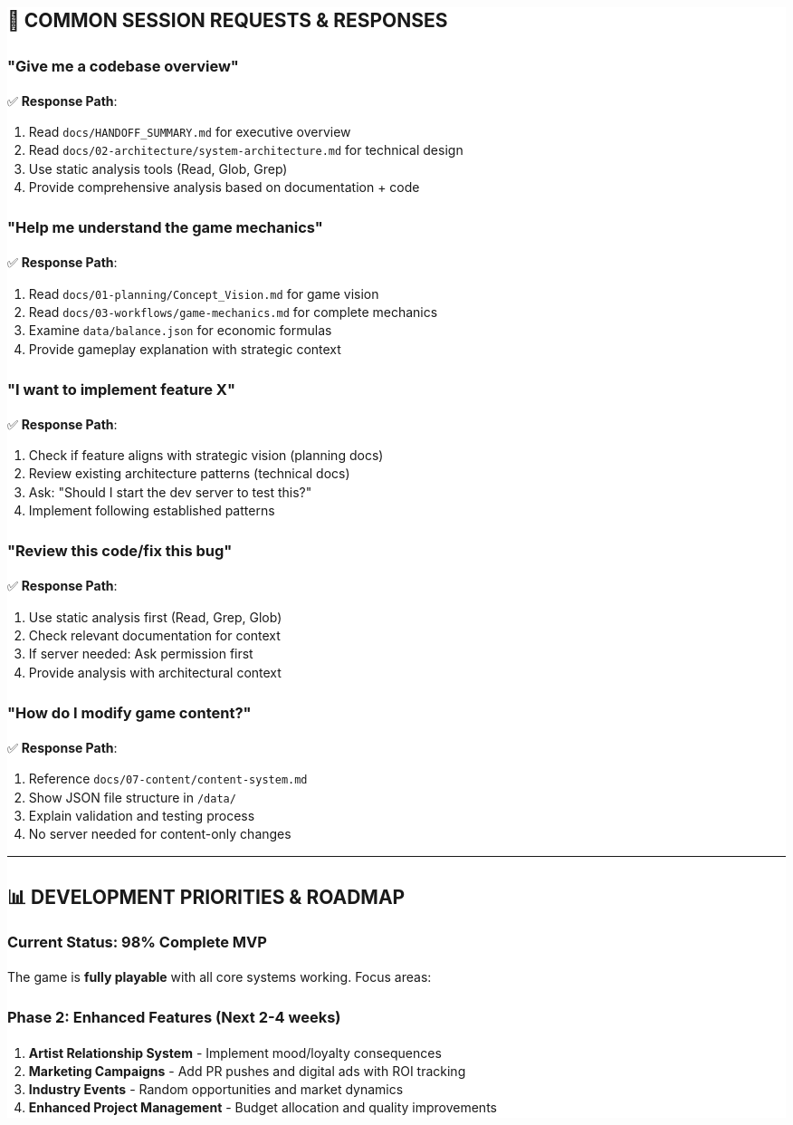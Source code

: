 
## 🎯 **COMMON SESSION REQUESTS & RESPONSES**

### **"Give me a codebase overview"**
✅ **Response Path**:
1. Read `docs/HANDOFF_SUMMARY.md` for executive overview
2. Read `docs/02-architecture/system-architecture.md` for technical design  
3. Use static analysis tools (Read, Glob, Grep)
4. Provide comprehensive analysis based on documentation + code

### **"Help me understand the game mechanics"**
✅ **Response Path**:
1. Read `docs/01-planning/Concept_Vision.md` for game vision
2. Read `docs/03-workflows/game-mechanics.md` for complete mechanics
3. Examine `data/balance.json` for economic formulas
4. Provide gameplay explanation with strategic context

### **"I want to implement feature X"**
✅ **Response Path**:
1. Check if feature aligns with strategic vision (planning docs)
2. Review existing architecture patterns (technical docs)
3. Ask: "Should I start the dev server to test this?"
4. Implement following established patterns

### **"Review this code/fix this bug"**
✅ **Response Path**:
1. Use static analysis first (Read, Grep, Glob)
2. Check relevant documentation for context
3. If server needed: Ask permission first
4. Provide analysis with architectural context

### **"How do I modify game content?"**
✅ **Response Path**:
1. Reference `docs/07-content/content-system.md`
2. Show JSON file structure in `/data/`
3. Explain validation and testing process
4. No server needed for content-only changes

---

## 📊 **DEVELOPMENT PRIORITIES & ROADMAP**

### **Current Status: 98% Complete MVP**
The game is **fully playable** with all core systems working. Focus areas:

### **Phase 2: Enhanced Features (Next 2-4 weeks)**
1. **Artist Relationship System** - Implement mood/loyalty consequences
2. **Marketing Campaigns** - Add PR pushes and digital ads with ROI tracking
3. **Industry Events** - Random opportunities and market dynamics
4. **Enhanced Project Management** - Budget allocation and quality improvements
